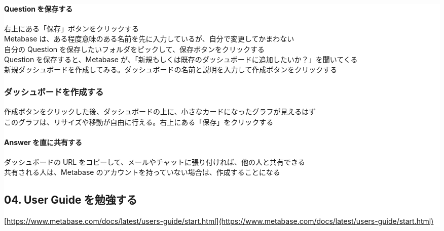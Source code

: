 #### Question を保存する

右上にある「保存」ボタンをクリックする\
Metabase は、ある程度意味のある名前を先に入力しているが、自分で変更してかまわない\
自分の Question を保存したいフォルダをピックして、保存ボタンをクリックする\
Question を保存すると、Metabase が、「新規もしくは既存のダッシュボードに追加したいか？」を聞いてくる\
新規ダッシュボードを作成してみる。ダッシュボードの名前と説明を入力して作成ボタンをクリックする

### ダッシュボードを作成する

作成ボタンをクリックした後、ダッシュボードの上に、小さなカードになったグラフが見えるはず\
このグラフは、リサイズや移動が自由に行える。右上にある「保存」をクリックする

#### Answer を直に共有する

ダッシュボードの URL をコピーして、メールやチャットに張り付ければ、他の人と共有できる\
共有される人は、Metabase のアカウントを持っていない場合は、作成することになる

## 04. User Guide を勉強する

[https://www.metabase.com/docs/latest/users-guide/start.html](https://www.metabase.com/docs/latest/users-guide/start.html)
